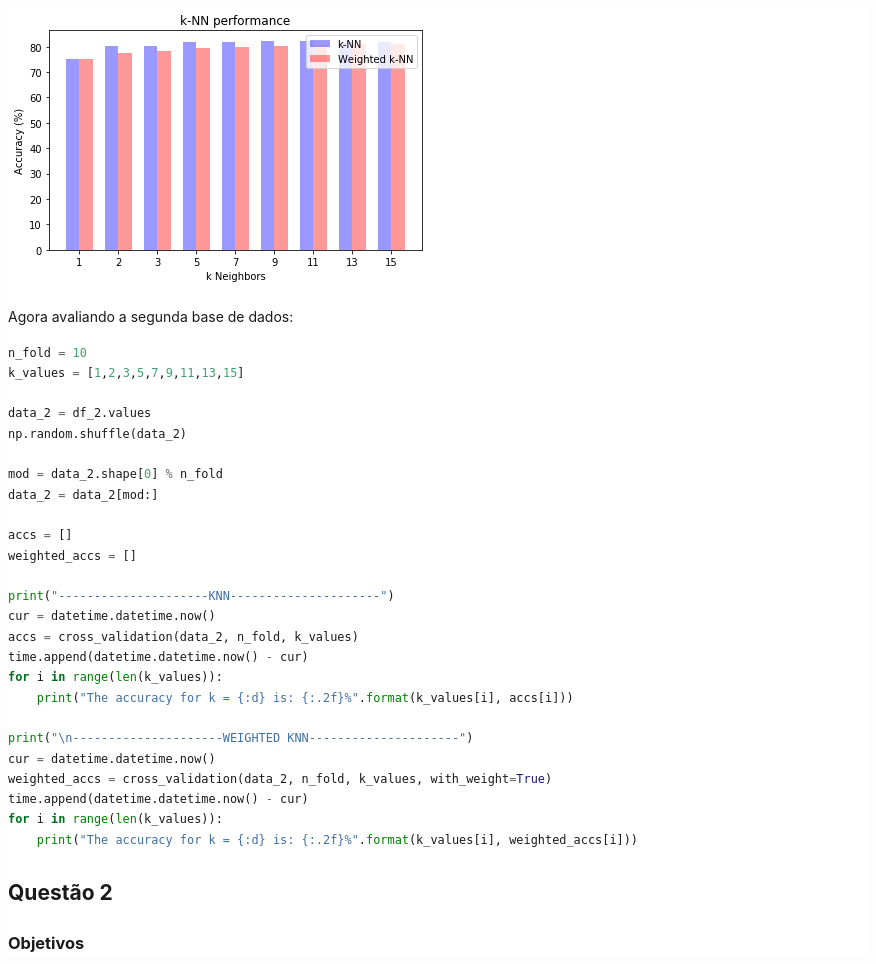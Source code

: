 
![png](imgs/output_16_0.png)


Agora avaliando a segunda base de dados:


```python
n_fold = 10
k_values = [1,2,3,5,7,9,11,13,15]

data_2 = df_2.values
np.random.shuffle(data_2)

mod = data_2.shape[0] % n_fold
data_2 = data_2[mod:]

accs = []
weighted_accs = []

print("---------------------KNN---------------------")
cur = datetime.datetime.now()
accs = cross_validation(data_2, n_fold, k_values)
time.append(datetime.datetime.now() - cur)
for i in range(len(k_values)):
    print("The accuracy for k = {:d} is: {:.2f}%".format(k_values[i], accs[i]))

print("\n---------------------WEIGHTED KNN---------------------")
cur = datetime.datetime.now()
weighted_accs = cross_validation(data_2, n_fold, k_values, with_weight=True)
time.append(datetime.datetime.now() - cur)
for i in range(len(k_values)):
    print("The accuracy for k = {:d} is: {:.2f}%".format(k_values[i], weighted_accs[i]))
```

## Questão 2


### Objetivos
